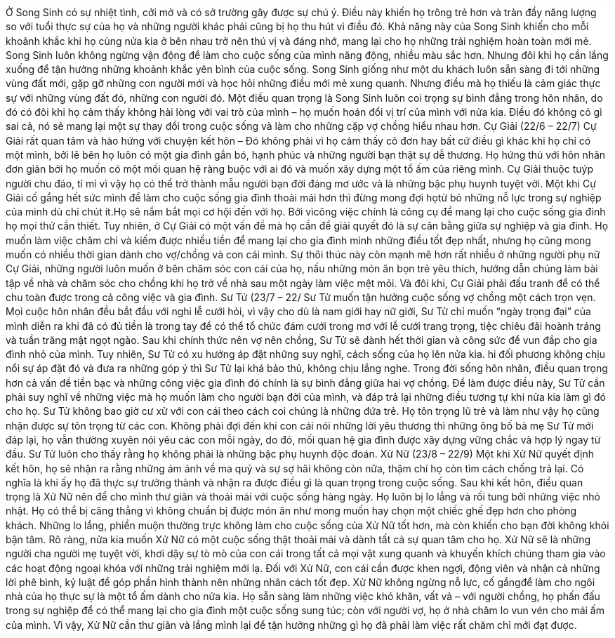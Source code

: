 Ở Song Sinh có sự nhiệt tình, cởi mở và có sở trường gây được sự chú ý. Điều này khiến họ trông trẻ hơn và tràn đầy năng lượng so với tuổi thực sự của họ và những người khác phái cũng bị họ thu hút vì điều đó. Khả năng này của Song Sinh khiến cho mỗi khoảnh khắc khi họ cùng nửa kia ở bên nhau trở nên thú vị và đáng nhớ, mang lại cho họ những trải nghiệm hoàn toàn mới mẻ.
Song Sinh luôn không ngừng vận động để làm cho cuộc sống của mình năng động, nhiều màu sắc hơn. Nhưng đôi khi họ cần lắng xuống để tận hưởng những khoảnh khắc yên bình của cuộc sống. Song Sinh giống như một du khách luôn sẵn sàng đi tới những vùng đất mới, gặp gỡ những con người mới và học hỏi những điều mới mẻ xung quanh. Nhưng điều mà họ thiếu là cảm giác thực sự với những vùng đất đó, những con người đó. Một điều quan trọng là Song Sinh luôn coi trọng sự bình đẳng trong hôn nhân, do đó có đôi khi họ cảm thấy không hài lòng với vai trò của mình – họ muốn hoán đổi vị trí của mình với nửa kia. Điều đó không có gì sai cả, nó sẽ mang lại một sự thay đổi trong cuộc sống và làm cho những cặp vợ chồng hiểu nhau hơn.
Cự Giải (22/6 – 22/7)
Cự Giải rất quan tâm và hào hứng với chuyện kết hôn – Đó không phải vì họ cảm thấy cô đơn hay bất cứ điều gì khác khi họ chỉ có một mình, bởi lẽ bên họ luôn có một gia đình gắn bó, hạnh phúc và những người bạn thật sự dễ thương. Họ hứng thú với hôn nhân đơn giản bởi họ muốn có một mối quan hệ ràng buộc với ai đó và muốn xây dựng một tổ ấm của riêng mình.
Cự Giải thuộc tuýp người chu đáo, tỉ mỉ vì vậy họ có thể trở thành mẫu người bạn đời đáng mơ ước và là những bậc phụ huynh tuyệt vời. Một khi Cự Giải cố gắng hết sức mình để làm cho cuộc sống gia đình thoải mái hơn thì đừng mong đợi họtừ bỏ những nỗ lực trong sự nghiệp của mình dù chỉ chút ít.Họ sẽ nắm bắt mọi cơ hội đến với họ. Bởi vìcông việc chính là công cụ để mang lại cho cuộc sống gia đình họ mọi thứ cần thiết.
Tuy nhiên, ở Cự Giải có một vấn đề mà họ cần để giải quyết đó là sự cân bằng giữa sự nghiệp và gia đình. Họ muốn làm việc chăm chỉ và kiếm được nhiều tiền để mang lại cho gia đình mình những điều tốt đẹp nhất, nhưng họ cũng mong muốn có nhiều thời gian dành cho vợ/chồng và con cái mình. Sự thôi thúc này còn mạnh mẽ hơn rất nhiều ở những người phụ nữ Cự Giải, những người luôn muốn ở bên chăm sóc con cái của họ, nấu những món ăn bọn trẻ yêu thích, hướng dẫn chúng làm bài tập về nhà và chăm sóc cho chồng khi họ trở về nhà sau một ngày làm việc mệt mỏi. Và đôi khi, Cự Giải phải đấu tranh để có thể chu toàn được trong cả công việc và gia đình.
Sư Tử (23/7 – 22/
Sư Tử muốn tận hưởng cuộc sống vợ chồng một cách trọn vẹn. Mọi cuộc hôn nhân đều bắt đầu với nghi lễ cưới hỏi, vì vậy cho dù là nam giới hay nữ giới, Sư Tử chỉ muốn “ngày trọng đại” của mình diễn ra khi đã có đủ tiền là trong tay để có thể tổ chức đám cưới trong mơ với lễ cưới trang trọng, tiệc chiêu đãi hoành tráng và tuần trăng mật ngọt ngào. Sau khi chính thức nên vợ nên chồng, Sư Tử sẽ dành hết thời gian và công sức để vun đắp cho gia đình nhỏ của mình.
Tuy nhiên, Sư Tử có xu hướng áp đặt những suy nghĩ, cách sống của họ lên nửa kia. hi đối phương không chịu nổi sự áp đặt đó và đưa ra những góp ý thì Sư Tử lại khá bảo thủ, không chịu lắng nghe. Trong đời sống hôn nhân, điều quan trọng hơn cả vấn đề tiền bạc và những công việc gia đình đó chính là sự bình đẳng giữa hai vợ chồng.
Để làm được điều này, Sư Tử cần phải suy nghĩ về những việc mà họ muốn làm cho người bạn đời của mình, và đáp trả lại những điều tương tự khi nửa kia làm gì đó cho họ.
Sư Tử không bao giờ cư xử với con cái theo cách coi chúng là những đứa trẻ. Họ tôn trọng lũ trẻ và làm như vậy họ cũng nhận được sự tôn trọng từ các con. Không phải đợi đến khi con cái nói những lời yêu thương thì những ông bố bà mẹ Sư Tử mới đáp lại, họ vẫn thường xuyên nói yêu các con mỗi ngày, do đó, mối quan hệ gia đình được xây dựng vững chắc và hợp lý ngay từ đầu. Sư Tử luôn cho thấy rằng họ không phải là những bậc phụ huynh độc đoán.
Xử Nữ (23/8 – 22/9)
Một khi Xử Nữ quyết định kết hôn, họ sẽ nhận ra rằng những ám ảnh về ma quỷ và sự sợ hãi không còn nữa, thậm chí họ còn tìm cách chống trả lại. Có nghĩa là khi ấy họ đã thực sự trưởng thành và nhận ra được điều gì là quan trọng trong cuộc sống.
Sau khi kết hôn, điều quan trọng là Xử Nữ nên để cho mình thư giãn và thoải mái với cuộc sống hàng ngày. Họ luôn bị lo lắng và rối tung bởi những việc nhỏ nhặt. Họ có thể bị căng thẳng vì không chuẩn bị được món ăn như mong muốn hay chọn một chiếc ghế đẹp hơn cho phòng khách. Những lo lắng, phiền muộn thường trực không làm cho cuộc sống của Xử Nữ tốt hơn, mà còn khiến cho bạn đời không khỏi bận tâm. Rõ ràng, nửa kia muốn Xử Nữ có một cuộc sống thật thoải mái và dành tất cả sự quan tâm cho họ.
Xử Nữ sẽ là những người cha người mẹ tuyệt vời, khơi dậy sự tò mò của con cái trong tất cả mọi vật xung quanh và khuyến khích chúng tham gia vào các hoạt động ngoại khóa với những trải nghiệm mới lạ. Đối với Xử Nữ, con cái cần được khen ngợi, động viên và nhận cả những lời phê bình, kỷ luật để góp phần hình thành nên những nhân cách tốt đẹp.
Xử Nữ không ngừng nỗ lực, cố gắngđể làm cho ngôi nhà của họ thực sự là một tổ ấm dành cho nửa kia. Họ sẵn sàng làm những việc khó khăn, vất vả – với người chồng, họ phấn đấu trong sự nghiệp để có thể mang lại cho gia đình một cuộc sống sung túc; còn với người vợ, họ ở nhà chăm lo vun vén cho mái ấm của mình. Vì vậy, Xử Nữ cần thư giãn và lắng mình lại để tận hưởng những gì họ đã phải làm việc rất chăm chỉ mới đạt được.